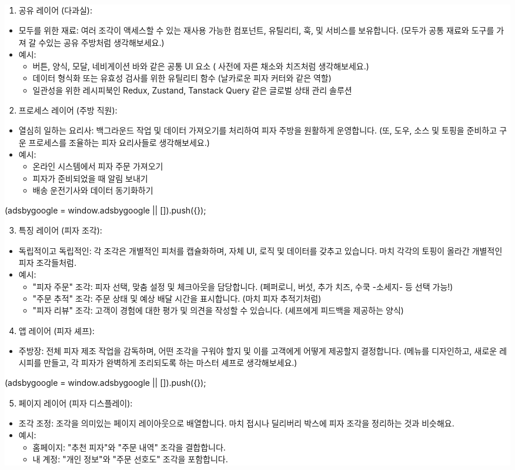 1. 공유 레이어 (다과실):

- 모두를 위한 재료: 여러 조각이 액세스할 수 있는 재사용 가능한 컴포넌트, 유틸리티, 훅, 및 서비스를 보유합니다. (모두가 공통 재료와 도구를 가져 갈 수있는 공유 주방처럼 생각해보세요.)
- 예시:
  - 버튼, 양식, 모달, 네비게이션 바와 같은 공통 UI 요소 ( 사전에 자른 채소와 치즈처럼 생각해보세요.)
  - 데이터 형식화 또는 유효성 검사를 위한 유틸리티 함수 (날카로운 피자 커터와 같은 역할)
  - 일관성을 위한 레시피북인 Redux, Zustand, Tanstack Query 같은 글로벌 상태 관리 솔루션

2. 프로세스 레이어 (주방 직원):

- 열심히 일하는 요리사: 백그라운드 작업 및 데이터 가져오기를 처리하여 피자 주방을 원활하게 운영합니다. (또, 도우, 소스 및 토핑을 준비하고 구운 프로세스를 조율하는 피자 요리사들로 생각해보세요.)
- 예시:
  - 온라인 시스템에서 피자 주문 가져오기
  - 피자가 준비되었을 때 알림 보내기
  - 배송 운전기사와 데이터 동기화하기



<ins class="adsbygoogle"
      style="display:block"
      data-ad-client="ca-pub-4877378276818686"
      data-ad-slot="9743150776"
      data-ad-format="auto"
      data-full-width-responsive="true"></ins>
<component is="script">
(adsbygoogle = window.adsbygoogle || []).push({});
</component>

3. 특징 레이어 (피자 조각):

- 독립적이고 독립적인: 각 조각은 개별적인 피처를 캡슐화하며, 자체 UI, 로직 및 데이터를 갖추고 있습니다. 마치 각각의 토핑이 올라간 개별적인 피자 조각들처럼.
- 예시:
  - "피자 주문" 조각: 피자 선택, 맞춤 설정 및 체크아웃을 담당합니다. (페퍼로니, 버섯, 추가 치즈, 수쿡 -소세지- 등 선택 가능!)
  - "주문 추적" 조각: 주문 상태 및 예상 배달 시간을 표시합니다. (마치 피자 추적기처럼)
  - "피자 리뷰" 조각: 고객이 경험에 대한 평가 및 의견을 작성할 수 있습니다. (셰프에게 피드백을 제공하는 양식)

4. 앱 레이어 (피자 셰프):

- 주방장: 전체 피자 제조 작업을 감독하며, 어떤 조각을 구워야 할지 및 이를 고객에게 어떻게 제공할지 결정합니다. (메뉴를 디자인하고, 새로운 레시피를 만들고, 각 피자가 완벽하게 조리되도록 하는 마스터 셰프로 생각해보세요.)



<ins class="adsbygoogle"
      style="display:block"
      data-ad-client="ca-pub-4877378276818686"
      data-ad-slot="9743150776"
      data-ad-format="auto"
      data-full-width-responsive="true"></ins>
<component is="script">
(adsbygoogle = window.adsbygoogle || []).push({});
</component>

5. 페이지 레이어 (피자 디스플레이):

- 조각 조정: 조각을 의미있는 페이지 레이아웃으로 배열합니다. 마치 접시나 딜리버리 박스에 피자 조각을 정리하는 것과 비슷해요.
- 예시:
  - 홈페이지: "추천 피자"와 "주문 내역" 조각을 결합합니다.
  - 내 계정: "개인 정보"와 "주문 선호도" 조각을 포함합니다.
